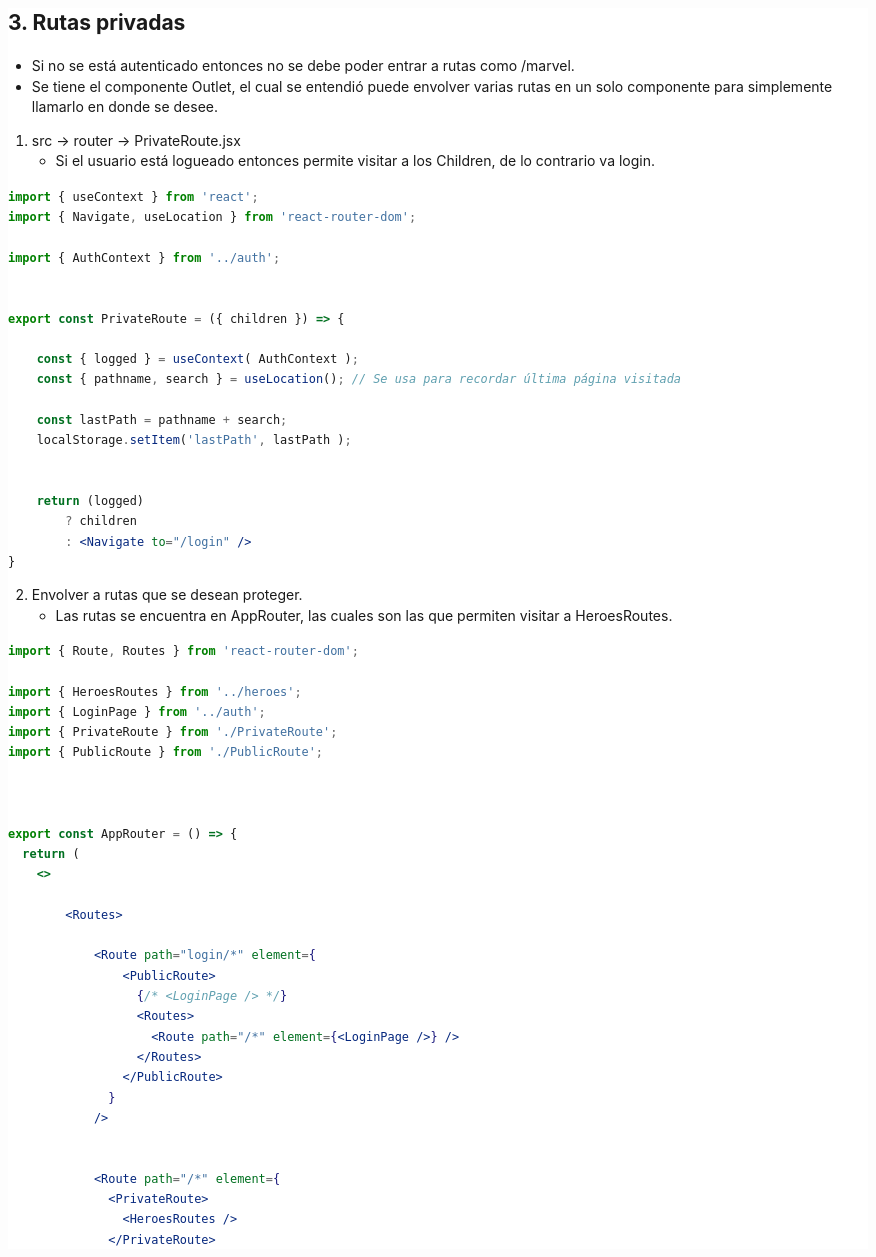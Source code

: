 ## 3. Rutas privadas
- Si no se está autenticado entonces no se debe poder entrar a rutas como /marvel.
- Se tiene el componente Outlet, el cual se entendió puede envolver varias rutas en un solo componente para simplemente llamarlo en donde se desee.

1. src -> router -> PrivateRoute.jsx
    - Si el usuario está logueado entonces permite visitar a los Children, de lo contrario va login.
``` jsx
import { useContext } from 'react';
import { Navigate, useLocation } from 'react-router-dom';

import { AuthContext } from '../auth';


export const PrivateRoute = ({ children }) => {

    const { logged } = useContext( AuthContext );
    const { pathname, search } = useLocation(); // Se usa para recordar última página visitada
    
    const lastPath = pathname + search;
    localStorage.setItem('lastPath', lastPath );
    

    return (logged)
        ? children
        : <Navigate to="/login" />
}

```

2. Envolver a rutas que se desean proteger.
    - Las rutas se encuentra en AppRouter, las cuales son las que permiten visitar a HeroesRoutes.

``` jsx
import { Route, Routes } from 'react-router-dom';

import { HeroesRoutes } from '../heroes';
import { LoginPage } from '../auth';
import { PrivateRoute } from './PrivateRoute';
import { PublicRoute } from './PublicRoute';



export const AppRouter = () => {
  return (
    <>

        <Routes>
            
            <Route path="login/*" element={
                <PublicRoute>
                  {/* <LoginPage /> */}
                  <Routes>
                    <Route path="/*" element={<LoginPage />} />
                  </Routes>
                </PublicRoute>
              }
            />
            
            
            <Route path="/*" element={
              <PrivateRoute>
                <HeroesRoutes />
              </PrivateRoute>
```